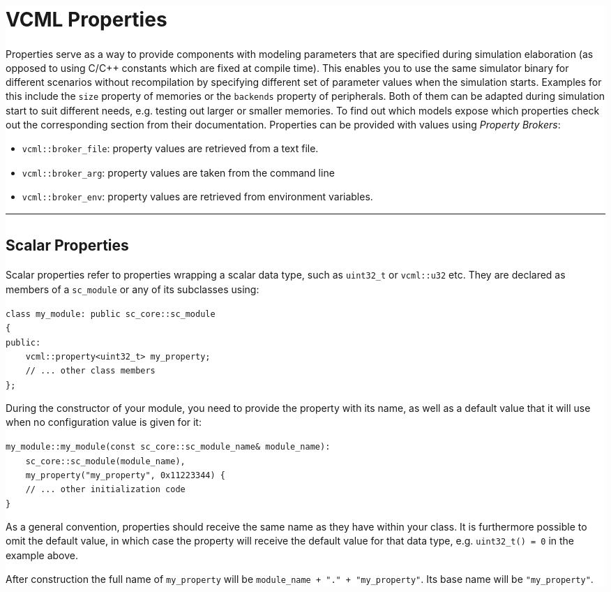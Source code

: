 # VCML Properties
Properties serve as a way to provide components with modeling parameters that
are specified during simulation elaboration (as opposed to using C/C++ constants
which are fixed at compile time). This enables you to use the same simulator
binary for different scenarios without recompilation by specifying different
set of parameter values when the simulation starts. Examples for this include
the `size` property of memories or the `backends` property of peripherals. Both
of them can be adapted during simulation start to suit different needs, e.g.
testing out larger or smaller memories. To find out which models expose which
properties check out the corresponding section from their documentation.
Properties can be provided with values using *Property Brokers*:

* `vcml::broker_file`: property values are retrieved from a text file.

* `vcml::broker_arg`: property values are taken from the command line

* `vcml::broker_env`: property values are retrieved from environment
variables.

----
## Scalar Properties
Scalar properties refer to properties wrapping a scalar data type, such as
`uint32_t` or `vcml::u32` etc. They are declared as members of a `sc_module` or
any of its subclasses using:

```
class my_module: public sc_core::sc_module
{
public:
    vcml::property<uint32_t> my_property;
    // ... other class members
};
```

During the constructor of your module, you need to provide the property with
its name, as well as a default value that it will use when no configuration
value is given for it:

```
my_module::my_module(const sc_core::sc_module_name& module_name):
    sc_core::sc_module(module_name),
    my_property("my_property", 0x11223344) {
    // ... other initialization code
}
```

As a general convention, properties should receive the same name as they have
within your class. It is furthermore possible to omit the default value, in
which case the property will receive the default value for that data type, e.g.
`uint32_t() = 0` in the example above.

After construction the full name of `my_property` will be
`module_name + "." + "my_property"`. Its base name will be `"my_property"`.

